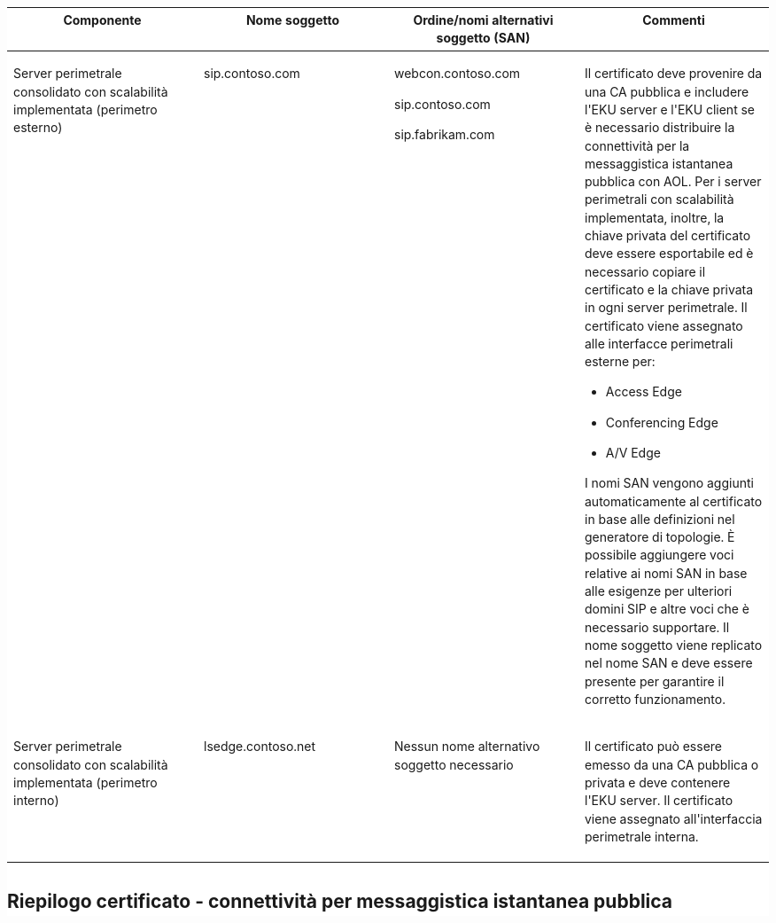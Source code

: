 
<table>
<colgroup>
<col style="width: 25%" />
<col style="width: 25%" />
<col style="width: 25%" />
<col style="width: 25%" />
</colgroup>
<thead>
<tr class="header">
<th>Componente</th>
<th>Nome soggetto</th>
<th>Ordine/nomi alternativi soggetto (SAN)</th>
<th>Commenti</th>
</tr>
</thead>
<tbody>
<tr class="odd">
<td><p>Server perimetrale consolidato con scalabilità implementata (perimetro esterno)</p></td>
<td><p>sip.contoso.com</p></td>
<td><p>webcon.contoso.com</p>
<p>sip.contoso.com</p>
<p>sip.fabrikam.com</p></td>
<td><p>Il certificato deve provenire da una CA pubblica e includere l'EKU server e l'EKU client se è necessario distribuire la connettività per la messaggistica istantanea pubblica con AOL. Per i server perimetrali con scalabilità implementata, inoltre, la chiave privata del certificato deve essere esportabile ed è necessario copiare il certificato e la chiave privata in ogni server perimetrale. Il certificato viene assegnato alle interfacce perimetrali esterne per:</p>
<ul>
<li><p>Access Edge</p></li>
<li><p>Conferencing Edge</p></li>
<li><p>A/V Edge</p></li>
</ul>
<p>I nomi SAN vengono aggiunti automaticamente al certificato in base alle definizioni nel generatore di topologie. È possibile aggiungere voci relative ai nomi SAN in base alle esigenze per ulteriori domini SIP e altre voci che è necessario supportare. Il nome soggetto viene replicato nel nome SAN e deve essere presente per garantire il corretto funzionamento.</p></td>
</tr>
<tr class="even">
<td><p>Server perimetrale consolidato con scalabilità implementata (perimetro interno)</p></td>
<td><p>lsedge.contoso.net</p></td>
<td><p>Nessun nome alternativo soggetto necessario</p></td>
<td><p>Il certificato può essere emesso da una CA pubblica o privata e deve contenere l'EKU server. Il certificato viene assegnato all'interfaccia perimetrale interna.</p></td>
</tr>
</tbody>
</table>


## Riepilogo certificato - connettività per messaggistica istantanea pubblica
